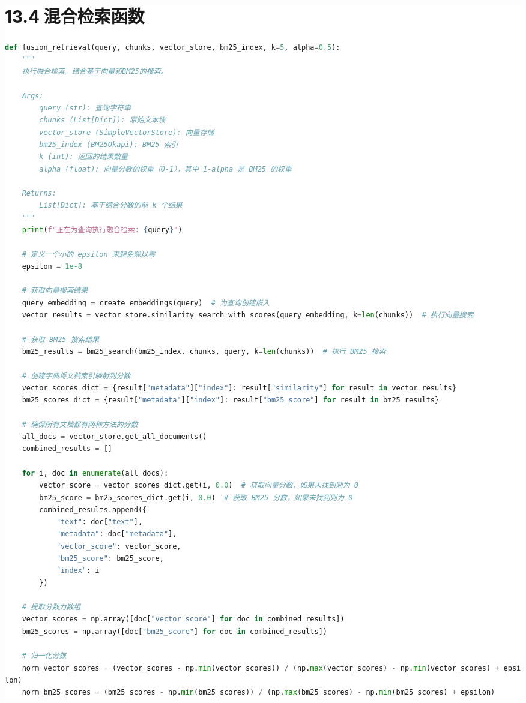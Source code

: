 # 13.4 混合检索函数


```python
def fusion_retrieval(query, chunks, vector_store, bm25_index, k=5, alpha=0.5):
    """
    执行融合检索，结合基于向量和BM25的搜索。

    Args:
        query (str): 查询字符串
        chunks (List[Dict]): 原始文本块
        vector_store (SimpleVectorStore): 向量存储
        bm25_index (BM25Okapi): BM25 索引
        k (int): 返回的结果数量
        alpha (float): 向量分数的权重（0-1），其中 1-alpha 是 BM25 的权重

    Returns:
        List[Dict]: 基于综合分数的前 k 个结果
    """
    print(f"正在为查询执行融合检索: {query}")

    # 定义一个小的 epsilon 来避免除以零
    epsilon = 1e-8

    # 获取向量搜索结果
    query_embedding = create_embeddings(query)  # 为查询创建嵌入
    vector_results = vector_store.similarity_search_with_scores(query_embedding, k=len(chunks))  # 执行向量搜索

    # 获取 BM25 搜索结果
    bm25_results = bm25_search(bm25_index, chunks, query, k=len(chunks))  # 执行 BM25 搜索

    # 创建字典将文档索引映射到分数
    vector_scores_dict = {result["metadata"]["index"]: result["similarity"] for result in vector_results}
    bm25_scores_dict = {result["metadata"]["index"]: result["bm25_score"] for result in bm25_results}

    # 确保所有文档都有两种方法的分数
    all_docs = vector_store.get_all_documents()
    combined_results = []

    for i, doc in enumerate(all_docs):
        vector_score = vector_scores_dict.get(i, 0.0)  # 获取向量分数，如果未找到则为 0
        bm25_score = bm25_scores_dict.get(i, 0.0)  # 获取 BM25 分数，如果未找到则为 0
        combined_results.append({
            "text": doc["text"],
            "metadata": doc["metadata"],
            "vector_score": vector_score,
            "bm25_score": bm25_score,
            "index": i
        })

    # 提取分数为数组
    vector_scores = np.array([doc["vector_score"] for doc in combined_results])
    bm25_scores = np.array([doc["bm25_score"] for doc in combined_results])

    # 归一化分数
    norm_vector_scores = (vector_scores - np.min(vector_scores)) / (np.max(vector_scores) - np.min(vector_scores) + epsilon)
    norm_bm25_scores = (bm25_scores - np.min(bm25_scores)) / (np.max(bm25_scores) - np.min(bm25_scores) + epsilon)

```